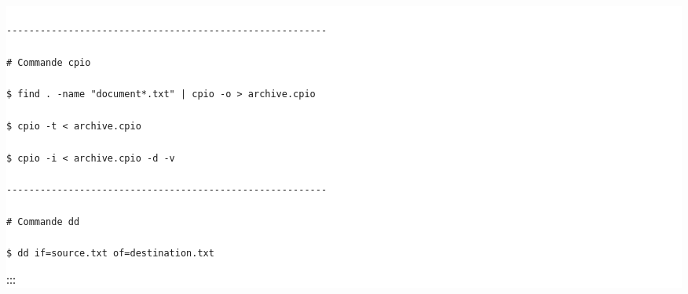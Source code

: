 ```

---------------------------------------------------------

# Commande cpio

$ find . -name "document*.txt" | cpio -o > archive.cpio

$ cpio -t < archive.cpio

$ cpio -i < archive.cpio -d -v

---------------------------------------------------------

# Commande dd

$ dd if=source.txt of=destination.txt
```
:::
